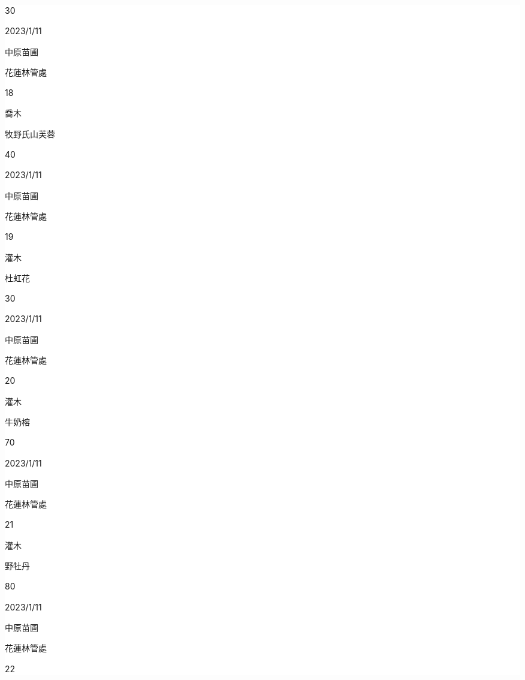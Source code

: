 30

2023/1/11

中原苗圃

花蓮林管處

18

喬木

牧野氏山芙蓉

40

2023/1/11

中原苗圃

花蓮林管處

19

灌木

杜虹花

30

2023/1/11

中原苗圃

花蓮林管處

20

灌木

牛奶榕

70

2023/1/11

中原苗圃

花蓮林管處

21

灌木

野牡丹

80

2023/1/11

中原苗圃

花蓮林管處

22
